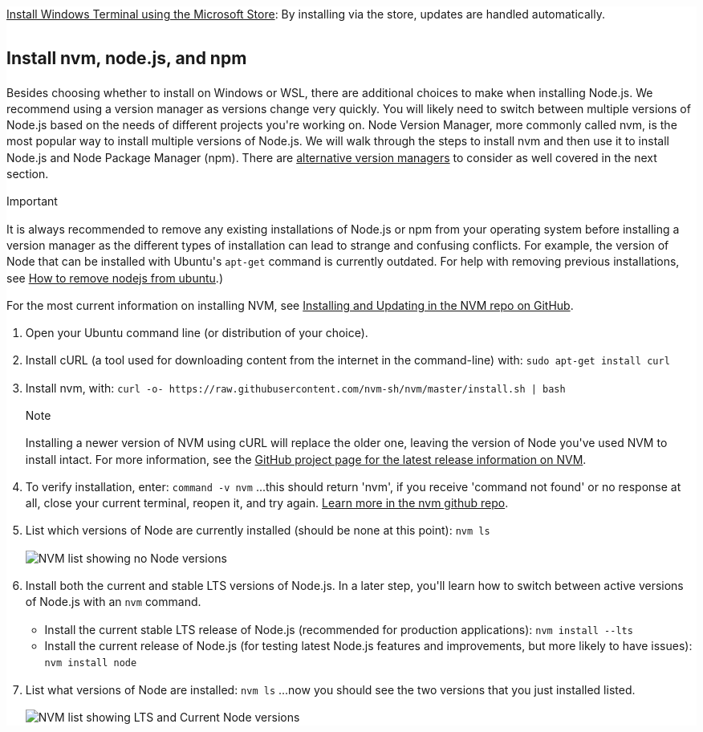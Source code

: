 [Install Windows Terminal using the Microsoft Store](https://www.microsoft.com/store/apps/9n0dx20hk701): By installing via the store, updates are handled automatically.

## Install nvm, node.js, and npm

Besides choosing whether to install on Windows or WSL, there are additional choices to make when installing Node.js. We recommend using a version manager as versions change very quickly. You will likely need to switch between multiple versions of Node.js based on the needs of different projects you're working on. Node Version Manager, more commonly called nvm, is the most popular way to install multiple versions of Node.js. We will walk through the steps to install nvm and then use it to install Node.js and Node Package Manager (npm). There are [alternative version managers](#alternative-version-managers) to consider as well covered in the next section.

> [!IMPORTANT]
> It is always recommended to remove any existing installations of Node.js or npm from your operating system before installing a version manager as the different types of installation can lead to strange and confusing conflicts. For example, the version of Node that can be installed with Ubuntu's `apt-get` command is currently outdated. For help with removing previous installations, see [How to remove nodejs from ubuntu](https://askubuntu.com/questions/786015/how-to-remove-nodejs-from-ubuntu-16-04).)

For the most current information on installing NVM, see [Installing and Updating in the NVM repo on GitHub](https://github.com/nvm-sh/nvm?tab=readme-ov-file#installing-and-updating).

1. Open your Ubuntu command line (or distribution of your choice).
1. Install cURL (a tool used for downloading content from the internet in the command-line) with: `sudo apt-get install curl`
1. Install nvm, with: `curl -o- https://raw.githubusercontent.com/nvm-sh/nvm/master/install.sh | bash`

    > [!NOTE]
    > Installing a newer version of NVM using cURL will replace the older one, leaving the version of Node you've used NVM to install intact. For more information, see the [GitHub project page for the latest release information on NVM](https://github.com/nvm-sh/nvm).

1. To verify installation, enter: `command -v nvm` ...this should return 'nvm', if you receive 'command not found' or no response at all, close your current terminal, reopen it, and try again. [Learn more in the nvm github repo](https://github.com/nvm-sh/nvm).
1. List which versions of Node are currently installed (should be none at this point): `nvm ls`

    ![NVM list showing no Node versions](../../images/nvm-no-node.png)

1. Install both the current and stable LTS versions of Node.js. In a later step, you'll learn how to switch between active versions of Node.js with an `nvm` command.

    - Install the current stable LTS release of Node.js (recommended for production applications): `nvm install --lts`
    - Install the current release of Node.js (for testing latest Node.js features and improvements, but more likely to have issues): `nvm install node`

1. List what versions of Node are installed: `nvm ls` ...now you should see the two versions that you just installed listed.

    ![NVM list showing LTS and Current Node versions](../../images/nvm-node-installed.png)
